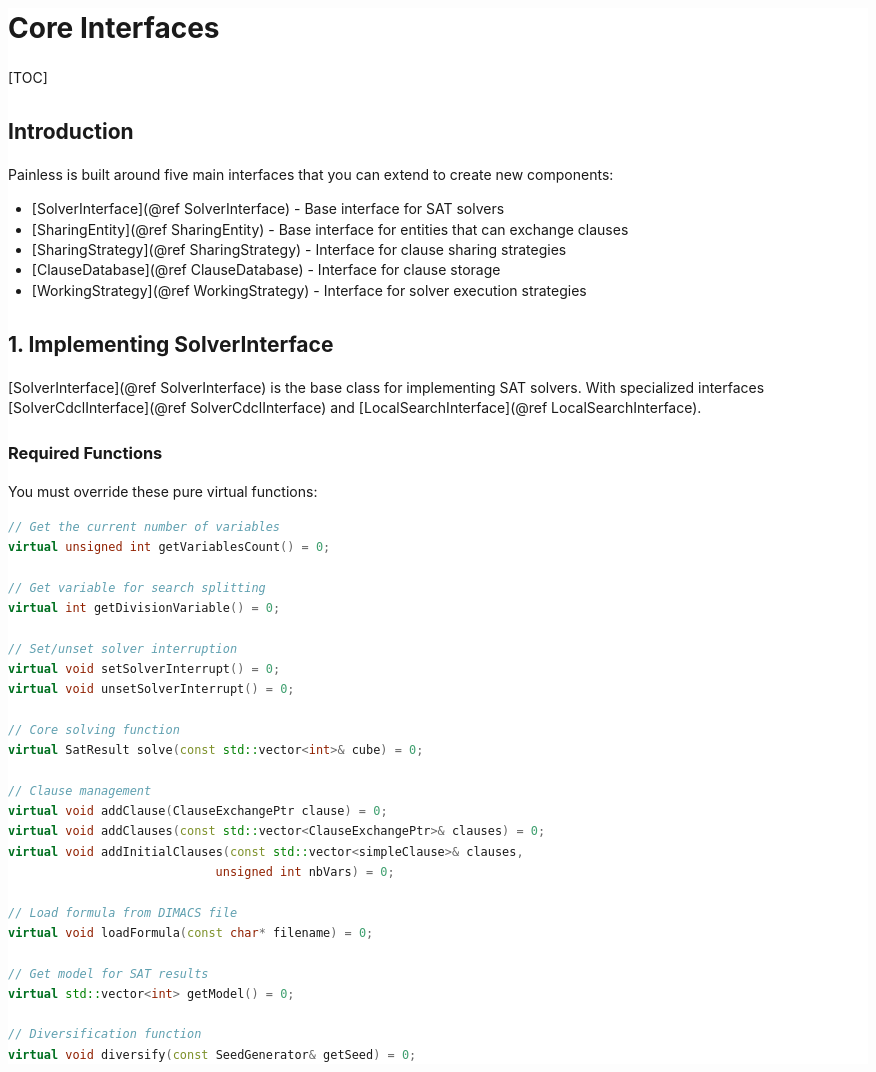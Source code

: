 # Core Interfaces

[TOC]

## Introduction

Painless is built around five main interfaces that you can extend to create new components:

- [SolverInterface](@ref SolverInterface) - Base interface for SAT solvers
- [SharingEntity](@ref SharingEntity) - Base interface for entities that can exchange clauses
- [SharingStrategy](@ref SharingStrategy) - Interface for clause sharing strategies
- [ClauseDatabase](@ref ClauseDatabase) - Interface for clause storage
- [WorkingStrategy](@ref WorkingStrategy) - Interface for solver execution strategies

## 1. Implementing SolverInterface

[SolverInterface](@ref SolverInterface) is the base class for implementing SAT solvers. With specialized interfaces [SolverCdclInterface](@ref SolverCdclInterface) and [LocalSearchInterface](@ref LocalSearchInterface).

### Required Functions

You must override these pure virtual functions:

```cpp
// Get the current number of variables
virtual unsigned int getVariablesCount() = 0;

// Get variable for search splitting
virtual int getDivisionVariable() = 0;

// Set/unset solver interruption
virtual void setSolverInterrupt() = 0;
virtual void unsetSolverInterrupt() = 0;

// Core solving function
virtual SatResult solve(const std::vector<int>& cube) = 0;

// Clause management
virtual void addClause(ClauseExchangePtr clause) = 0;
virtual void addClauses(const std::vector<ClauseExchangePtr>& clauses) = 0;
virtual void addInitialClauses(const std::vector<simpleClause>& clauses, 
                             unsigned int nbVars) = 0;

// Load formula from DIMACS file
virtual void loadFormula(const char* filename) = 0;

// Get model for SAT results
virtual std::vector<int> getModel() = 0;

// Diversification function
virtual void diversify(const SeedGenerator& getSeed) = 0;
```
